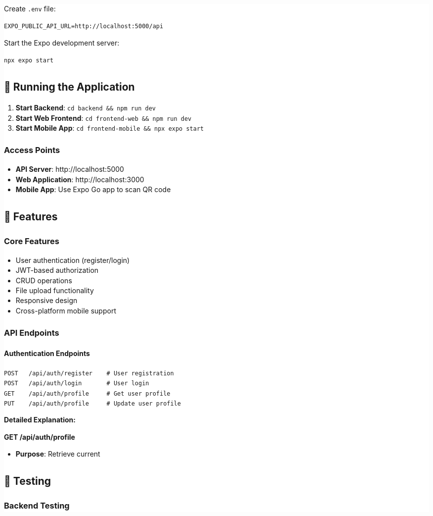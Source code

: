 Create `.env` file:

```env
EXPO_PUBLIC_API_URL=http://localhost:5000/api
```

Start the Expo development server:

```bash
npx expo start
```

## 🚦 Running the Application

1. **Start Backend**: `cd backend && npm run dev`
2. **Start Web Frontend**: `cd frontend-web && npm run dev`
3. **Start Mobile App**: `cd frontend-mobile && npx expo start`

### Access Points

- **API Server**: http://localhost:5000
- **Web Application**: http://localhost:3000
- **Mobile App**: Use Expo Go app to scan QR code

## 📱 Features

### Core Features

- User authentication (register/login)
- JWT-based authorization
- CRUD operations
- File upload functionality
- Responsive design
- Cross-platform mobile support

### API Endpoints

#### Authentication Endpoints

```
POST   /api/auth/register    # User registration
POST   /api/auth/login       # User login
GET    /api/auth/profile     # Get user profile
PUT    /api/auth/profile     # Update user profile
```

**Detailed Explanation:**

**GET /api/auth/profile**

- **Purpose**: Retrieve current

## 🧪 Testing

### Backend Testing
